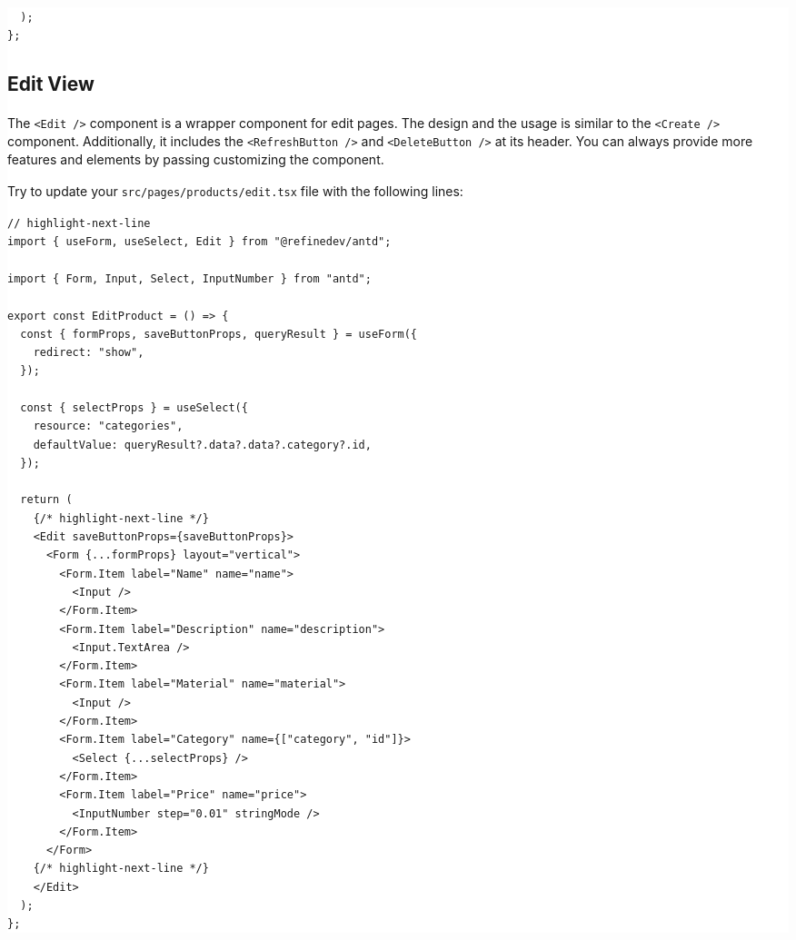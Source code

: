 ```tsx title="src/pages/products/create.tsx"
  );
};
```

<CreateInCreateProduct />

## Edit View

The `<Edit />` component is a wrapper component for edit pages. The design and the usage is similar to the `<Create />` component. Additionally, it includes the `<RefreshButton />` and `<DeleteButton />` at its header. You can always provide more features and elements by passing customizing the component.

Try to update your `src/pages/products/edit.tsx` file with the following lines:

```tsx title="src/pages/products/edit.tsx"
// highlight-next-line
import { useForm, useSelect, Edit } from "@refinedev/antd";

import { Form, Input, Select, InputNumber } from "antd";

export const EditProduct = () => {
  const { formProps, saveButtonProps, queryResult } = useForm({
    redirect: "show",
  });

  const { selectProps } = useSelect({
    resource: "categories",
    defaultValue: queryResult?.data?.data?.category?.id,
  });

  return (
    {/* highlight-next-line */}
    <Edit saveButtonProps={saveButtonProps}>
      <Form {...formProps} layout="vertical">
        <Form.Item label="Name" name="name">
          <Input />
        </Form.Item>
        <Form.Item label="Description" name="description">
          <Input.TextArea />
        </Form.Item>
        <Form.Item label="Material" name="material">
          <Input />
        </Form.Item>
        <Form.Item label="Category" name={["category", "id"]}>
          <Select {...selectProps} />
        </Form.Item>
        <Form.Item label="Price" name="price">
          <InputNumber step="0.01" stringMode />
        </Form.Item>
      </Form>
    {/* highlight-next-line */}
    </Edit>
  );
};
```
